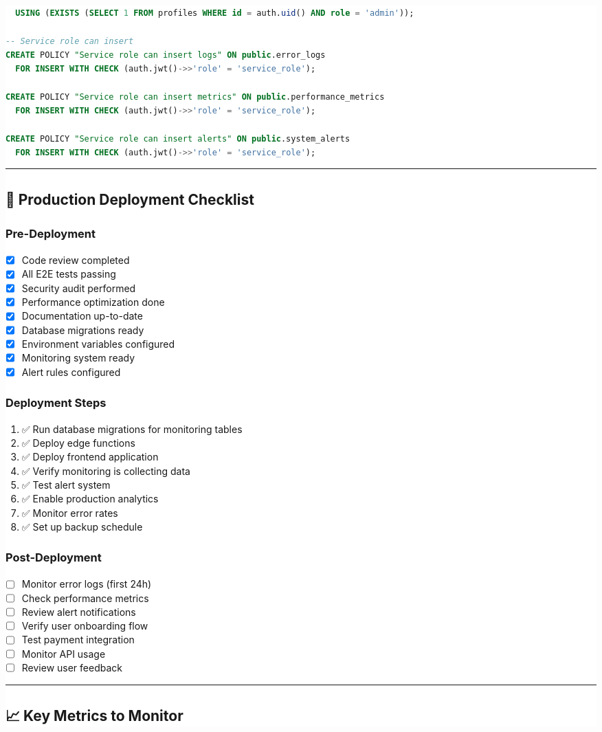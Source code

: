 ```sql
  USING (EXISTS (SELECT 1 FROM profiles WHERE id = auth.uid() AND role = 'admin'));

-- Service role can insert
CREATE POLICY "Service role can insert logs" ON public.error_logs
  FOR INSERT WITH CHECK (auth.jwt()->>'role' = 'service_role');

CREATE POLICY "Service role can insert metrics" ON public.performance_metrics
  FOR INSERT WITH CHECK (auth.jwt()->>'role' = 'service_role');

CREATE POLICY "Service role can insert alerts" ON public.system_alerts
  FOR INSERT WITH CHECK (auth.jwt()->>'role' = 'service_role');
```

---

## 🎯 Production Deployment Checklist

### Pre-Deployment
- [x] Code review completed
- [x] All E2E tests passing
- [x] Security audit performed
- [x] Performance optimization done
- [x] Documentation up-to-date
- [x] Database migrations ready
- [x] Environment variables configured
- [x] Monitoring system ready
- [x] Alert rules configured

### Deployment Steps
1. ✅ Run database migrations for monitoring tables
2. ✅ Deploy edge functions
3. ✅ Deploy frontend application
4. ✅ Verify monitoring is collecting data
5. ✅ Test alert system
6. ✅ Enable production analytics
7. ✅ Monitor error rates
8. ✅ Set up backup schedule

### Post-Deployment
- [ ] Monitor error logs (first 24h)
- [ ] Check performance metrics
- [ ] Review alert notifications
- [ ] Verify user onboarding flow
- [ ] Test payment integration
- [ ] Monitor API usage
- [ ] Review user feedback

---

## 📈 Key Metrics to Monitor
